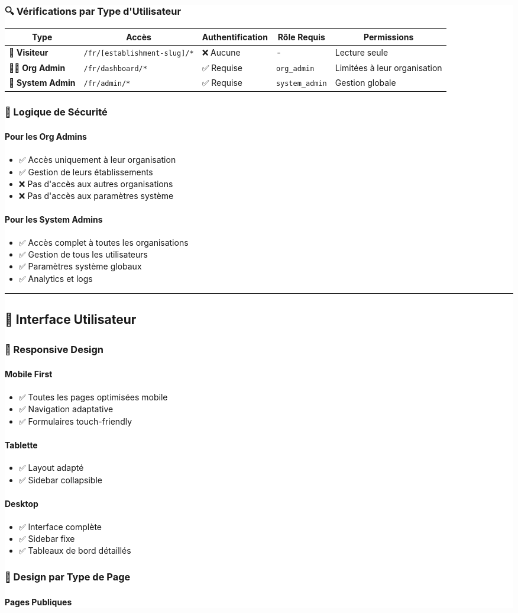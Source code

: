 ### **🔍 Vérifications par Type d'Utilisateur**

| Type                | Accès                        | Authentification | Rôle Requis    | Permissions                  |
| ------------------- | ---------------------------- | ---------------- | -------------- | ---------------------------- |
| **👥 Visiteur**     | `/fr/[establishment-slug]/*` | ❌ Aucune        | -              | Lecture seule                |
| **👨‍💼 Org Admin**    | `/fr/dashboard/*`            | ✅ Requise       | `org_admin`    | Limitées à leur organisation |
| **🏢 System Admin** | `/fr/admin/*`                | ✅ Requise       | `system_admin` | Gestion globale              |

### **🎯 Logique de Sécurité**

#### **Pour les Org Admins**

- ✅ Accès uniquement à leur organisation
- ✅ Gestion de leurs établissements
- ❌ Pas d'accès aux autres organisations
- ❌ Pas d'accès aux paramètres système

#### **Pour les System Admins**

- ✅ Accès complet à toutes les organisations
- ✅ Gestion de tous les utilisateurs
- ✅ Paramètres système globaux
- ✅ Analytics et logs

---

## 🎨 Interface Utilisateur

### **📱 Responsive Design**

#### **Mobile First**

- ✅ Toutes les pages optimisées mobile
- ✅ Navigation adaptative
- ✅ Formulaires touch-friendly

#### **Tablette**

- ✅ Layout adapté
- ✅ Sidebar collapsible

#### **Desktop**

- ✅ Interface complète
- ✅ Sidebar fixe
- ✅ Tableaux de bord détaillés

### **🎨 Design par Type de Page**

#### **Pages Publiques**
